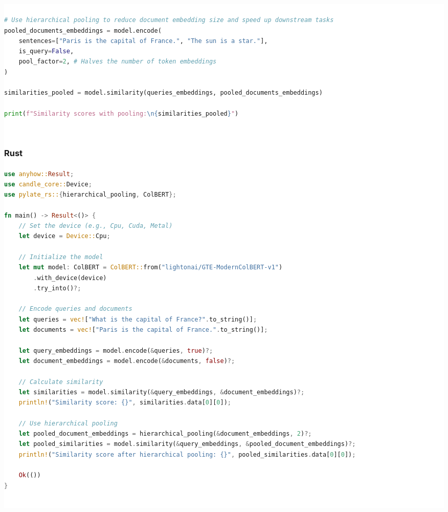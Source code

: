 ```python

# Use hierarchical pooling to reduce document embedding size and speed up downstream tasks
pooled_documents_embeddings = model.encode(
    sentences=["Paris is the capital of France.", "The sun is a star."],
    is_query=False,
    pool_factor=2, # Halves the number of token embeddings
)

similarities_pooled = model.similarity(queries_embeddings, pooled_documents_embeddings)

print(f"Similarity scores with pooling:\n{similarities_pooled}")
```

&nbsp;

### Rust

```rust
use anyhow::Result;
use candle_core::Device;
use pylate_rs::{hierarchical_pooling, ColBERT};

fn main() -> Result<()> {
    // Set the device (e.g., Cpu, Cuda, Metal)
    let device = Device::Cpu;

    // Initialize the model
    let mut model: ColBERT = ColBERT::from("lightonai/GTE-ModernColBERT-v1")
        .with_device(device)
        .try_into()?;

    // Encode queries and documents
    let queries = vec!["What is the capital of France?".to_string()];
    let documents = vec!["Paris is the capital of France.".to_string()];

    let query_embeddings = model.encode(&queries, true)?;
    let document_embeddings = model.encode(&documents, false)?;

    // Calculate similarity
    let similarities = model.similarity(&query_embeddings, &document_embeddings)?;
    println!("Similarity score: {}", similarities.data[0][0]);

    // Use hierarchical pooling
    let pooled_document_embeddings = hierarchical_pooling(&document_embeddings, 2)?;
    let pooled_similarities = model.similarity(&query_embeddings, &pooled_document_embeddings)?;
    println!("Similarity score after hierarchical pooling: {}", pooled_similarities.data[0][0]);

    Ok(())
}
```

&nbsp;
